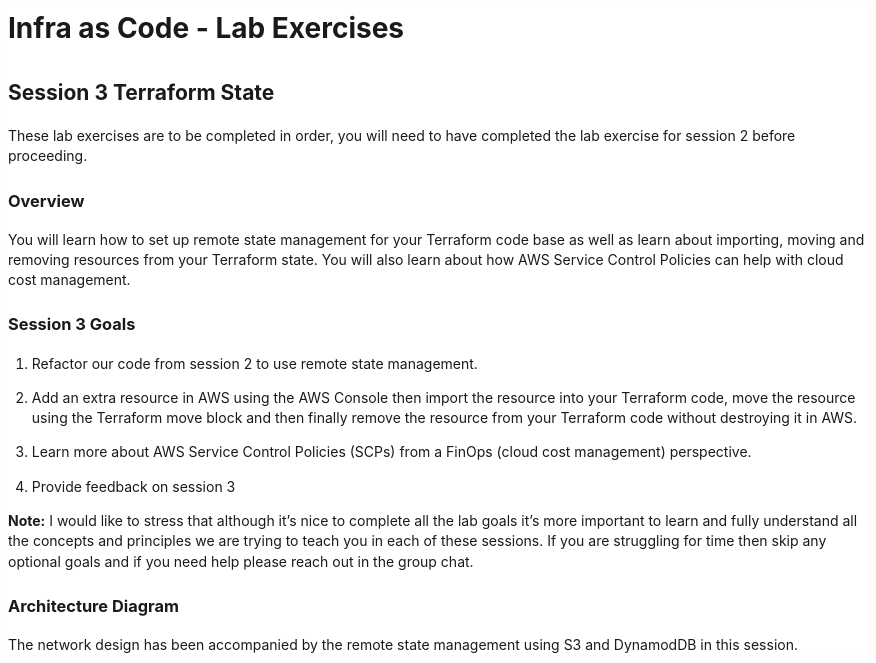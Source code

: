 # Infra as Code - Lab Exercises

## Session 3 Terraform State

These lab exercises are to be completed in order, you will need to have completed the lab exercise for session 2 before proceeding.

### Overview

You will learn how to set up remote state management for your Terraform code base as well as learn about importing, moving and removing resources from your Terraform state.  You will also learn about how AWS Service Control Policies can help with cloud cost management.


### Session 3 Goals

1. Refactor our code from session 2 to use remote state management.

2. Add an extra resource in AWS using the AWS Console then import the resource into your Terraform code, move the resource using the Terraform move block and then finally remove the resource from your Terraform code without destroying it in AWS.

3. Learn more about AWS Service Control Policies (SCPs) from a FinOps (cloud cost management) perspective.

4. Provide feedback on session 3

**Note:** I would like to stress that although it’s nice to complete all the lab goals it’s more important to learn and fully understand all the concepts and principles we are trying to teach you in each of these sessions.  If you are struggling for time then skip any optional goals and if you need help please reach out in the group chat.


### Architecture Diagram

The network design has been accompanied by the remote state management using S3 and DynamodDB in this session.
